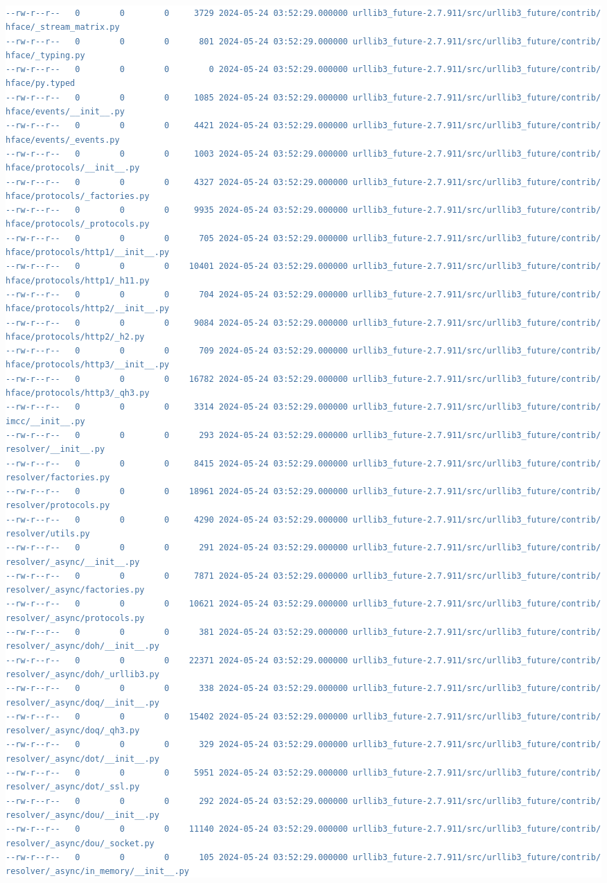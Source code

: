 ```diff
--rw-r--r--   0        0        0     3729 2024-05-24 03:52:29.000000 urllib3_future-2.7.911/src/urllib3_future/contrib/hface/_stream_matrix.py
--rw-r--r--   0        0        0      801 2024-05-24 03:52:29.000000 urllib3_future-2.7.911/src/urllib3_future/contrib/hface/_typing.py
--rw-r--r--   0        0        0        0 2024-05-24 03:52:29.000000 urllib3_future-2.7.911/src/urllib3_future/contrib/hface/py.typed
--rw-r--r--   0        0        0     1085 2024-05-24 03:52:29.000000 urllib3_future-2.7.911/src/urllib3_future/contrib/hface/events/__init__.py
--rw-r--r--   0        0        0     4421 2024-05-24 03:52:29.000000 urllib3_future-2.7.911/src/urllib3_future/contrib/hface/events/_events.py
--rw-r--r--   0        0        0     1003 2024-05-24 03:52:29.000000 urllib3_future-2.7.911/src/urllib3_future/contrib/hface/protocols/__init__.py
--rw-r--r--   0        0        0     4327 2024-05-24 03:52:29.000000 urllib3_future-2.7.911/src/urllib3_future/contrib/hface/protocols/_factories.py
--rw-r--r--   0        0        0     9935 2024-05-24 03:52:29.000000 urllib3_future-2.7.911/src/urllib3_future/contrib/hface/protocols/_protocols.py
--rw-r--r--   0        0        0      705 2024-05-24 03:52:29.000000 urllib3_future-2.7.911/src/urllib3_future/contrib/hface/protocols/http1/__init__.py
--rw-r--r--   0        0        0    10401 2024-05-24 03:52:29.000000 urllib3_future-2.7.911/src/urllib3_future/contrib/hface/protocols/http1/_h11.py
--rw-r--r--   0        0        0      704 2024-05-24 03:52:29.000000 urllib3_future-2.7.911/src/urllib3_future/contrib/hface/protocols/http2/__init__.py
--rw-r--r--   0        0        0     9084 2024-05-24 03:52:29.000000 urllib3_future-2.7.911/src/urllib3_future/contrib/hface/protocols/http2/_h2.py
--rw-r--r--   0        0        0      709 2024-05-24 03:52:29.000000 urllib3_future-2.7.911/src/urllib3_future/contrib/hface/protocols/http3/__init__.py
--rw-r--r--   0        0        0    16782 2024-05-24 03:52:29.000000 urllib3_future-2.7.911/src/urllib3_future/contrib/hface/protocols/http3/_qh3.py
--rw-r--r--   0        0        0     3314 2024-05-24 03:52:29.000000 urllib3_future-2.7.911/src/urllib3_future/contrib/imcc/__init__.py
--rw-r--r--   0        0        0      293 2024-05-24 03:52:29.000000 urllib3_future-2.7.911/src/urllib3_future/contrib/resolver/__init__.py
--rw-r--r--   0        0        0     8415 2024-05-24 03:52:29.000000 urllib3_future-2.7.911/src/urllib3_future/contrib/resolver/factories.py
--rw-r--r--   0        0        0    18961 2024-05-24 03:52:29.000000 urllib3_future-2.7.911/src/urllib3_future/contrib/resolver/protocols.py
--rw-r--r--   0        0        0     4290 2024-05-24 03:52:29.000000 urllib3_future-2.7.911/src/urllib3_future/contrib/resolver/utils.py
--rw-r--r--   0        0        0      291 2024-05-24 03:52:29.000000 urllib3_future-2.7.911/src/urllib3_future/contrib/resolver/_async/__init__.py
--rw-r--r--   0        0        0     7871 2024-05-24 03:52:29.000000 urllib3_future-2.7.911/src/urllib3_future/contrib/resolver/_async/factories.py
--rw-r--r--   0        0        0    10621 2024-05-24 03:52:29.000000 urllib3_future-2.7.911/src/urllib3_future/contrib/resolver/_async/protocols.py
--rw-r--r--   0        0        0      381 2024-05-24 03:52:29.000000 urllib3_future-2.7.911/src/urllib3_future/contrib/resolver/_async/doh/__init__.py
--rw-r--r--   0        0        0    22371 2024-05-24 03:52:29.000000 urllib3_future-2.7.911/src/urllib3_future/contrib/resolver/_async/doh/_urllib3.py
--rw-r--r--   0        0        0      338 2024-05-24 03:52:29.000000 urllib3_future-2.7.911/src/urllib3_future/contrib/resolver/_async/doq/__init__.py
--rw-r--r--   0        0        0    15402 2024-05-24 03:52:29.000000 urllib3_future-2.7.911/src/urllib3_future/contrib/resolver/_async/doq/_qh3.py
--rw-r--r--   0        0        0      329 2024-05-24 03:52:29.000000 urllib3_future-2.7.911/src/urllib3_future/contrib/resolver/_async/dot/__init__.py
--rw-r--r--   0        0        0     5951 2024-05-24 03:52:29.000000 urllib3_future-2.7.911/src/urllib3_future/contrib/resolver/_async/dot/_ssl.py
--rw-r--r--   0        0        0      292 2024-05-24 03:52:29.000000 urllib3_future-2.7.911/src/urllib3_future/contrib/resolver/_async/dou/__init__.py
--rw-r--r--   0        0        0    11140 2024-05-24 03:52:29.000000 urllib3_future-2.7.911/src/urllib3_future/contrib/resolver/_async/dou/_socket.py
--rw-r--r--   0        0        0      105 2024-05-24 03:52:29.000000 urllib3_future-2.7.911/src/urllib3_future/contrib/resolver/_async/in_memory/__init__.py
```